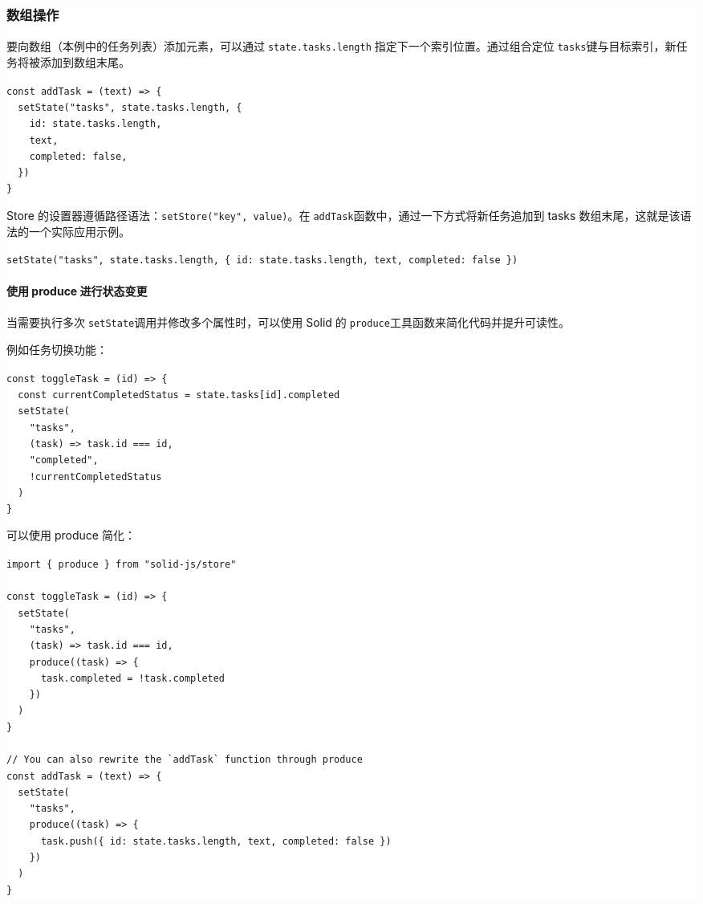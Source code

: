 ### 数组操作

要向数组（本例中的任务列表）添加元素，可以通过  `state.tasks.length` 指定下一个索引位置。通过组合定位 `tasks`键与目标索引，新任务将被添加到数组末尾。

```tsx
const addTask = (text) => {
  setState("tasks", state.tasks.length, {
    id: state.tasks.length,
    text,
    completed: false,
  })
}
```

Store 的设置器遵循路径语法：`setStore("key", value)`。在 `addTask`函数中，通过一下方式将新任务追加到 tasks 数组末尾，这就是该语法的一个实际应用示例。

```tsx
setState("tasks", state.tasks.length, { id: state.tasks.length, text, completed: false })
```

#### 使用 produce 进行状态变更

当需要执行多次 `setState`调用并修改多个属性时，可以使用 Solid 的 `produce`工具函数来简化代码并提升可读性。

例如任务切换功能：

```tsx
const toggleTask = (id) => {
  const currentCompletedStatus = state.tasks[id].completed
  setState(
    "tasks",
    (task) => task.id === id,
    "completed",
    !currentCompletedStatus
  )
}
```

可以使用 produce 简化：

```tsx
import { produce } from "solid-js/store"

const toggleTask = (id) => {
  setState(
    "tasks",
    (task) => task.id === id,
    produce((task) => {
      task.completed = !task.completed
    })
  )
}

// You can also rewrite the `addTask` function through produce
const addTask = (text) => {
  setState(
    "tasks",
    produce((task) => {
      task.push({ id: state.tasks.length, text, completed: false })
    })
  )
}
```
